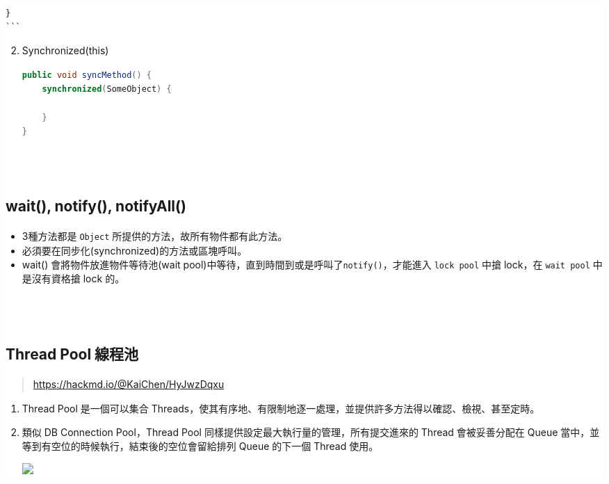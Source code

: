     }
    ```
2. Synchronized(this)

    ```java
    public void syncMethod() {
        synchronized(SomeObject) {
        
        }
    }
    ```

<br/>

<br/>

## wait(), notify(), notifyAll()
* 3種方法都是 `Object` 所提供的方法，故所有物件都有此方法。
* 必須要在同步化(synchronized)的方法或區塊呼叫。
* wait() 會將物件放進物件等待池(wait pool)中等待，直到時間到或是呼叫了`notify()`，才能進入 `lock pool` 中搶 lock，在 `wait pool` 中是沒有資格搶 lock 的。

<br/>

<br/>

## Thread Pool 線程池

> https://hackmd.io/@KaiChen/HyJwzDqxu

1. Thread Pool 是一個可以集合 Threads，使其有序地、有限制地逐一處理，並提供許多方法得以確認、檢視、甚至定時。
2. 類似 DB Connection Pool，Thread Pool 同樣提供設定最大執行量的管理，所有提交進來的 Thread 會被妥善分配在 Queue 當中，並等到有空位的時候執行，結束後的空位會留給排列 Queue 的下一個 Thread 使用。

    <img width="80%" src="https://i.imgur.com/HMo3sFq.png">

